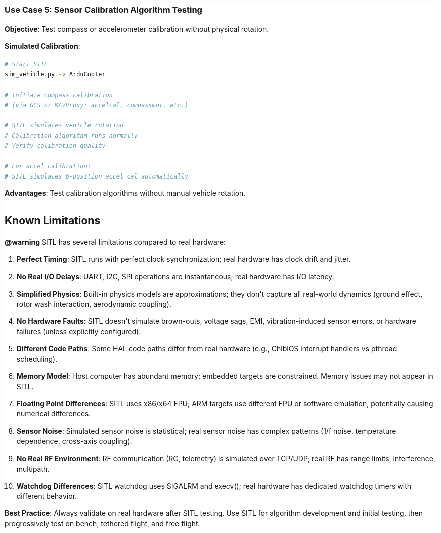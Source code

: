 ### Use Case 5: Sensor Calibration Algorithm Testing

**Objective**: Test compass or accelerometer calibration without physical rotation.

**Simulated Calibration**:
```bash
# Start SITL
sim_vehicle.py -v ArduCopter

# Initiate compass calibration
# (via GCS or MAVProxy: accelcal, compassmot, etc.)

# SITL simulates vehicle rotation
# Calibration algorithm runs normally
# Verify calibration quality

# For accel calibration:
# SITL simulates 6-position accel cal automatically
```

**Advantages**: Test calibration algorithms without manual vehicle rotation.

## Known Limitations

**@warning** SITL has several limitations compared to real hardware:

1. **Perfect Timing**: SITL runs with perfect clock synchronization; real hardware has clock drift and jitter.

2. **No Real I/O Delays**: UART, I2C, SPI operations are instantaneous; real hardware has I/O latency.

3. **Simplified Physics**: Built-in physics models are approximations; they don't capture all real-world dynamics (ground effect, rotor wash interaction, aerodynamic coupling).

4. **No Hardware Faults**: SITL doesn't simulate brown-outs, voltage sags, EMI, vibration-induced sensor errors, or hardware failures (unless explicitly configured).

5. **Different Code Paths**: Some HAL code paths differ from real hardware (e.g., ChibiOS interrupt handlers vs pthread scheduling).

6. **Memory Model**: Host computer has abundant memory; embedded targets are constrained. Memory issues may not appear in SITL.

7. **Floating Point Differences**: SITL uses x86/x64 FPU; ARM targets use different FPU or software emulation, potentially causing numerical differences.

8. **Sensor Noise**: Simulated sensor noise is statistical; real sensor noise has complex patterns (1/f noise, temperature dependence, cross-axis coupling).

9. **No Real RF Environment**: RF communication (RC, telemetry) is simulated over TCP/UDP; real RF has range limits, interference, multipath.

10. **Watchdog Differences**: SITL watchdog uses SIGALRM and execv(); real hardware has dedicated watchdog timers with different behavior.

**Best Practice**: Always validate on real hardware after SITL testing. Use SITL for algorithm development and initial testing, then progressively test on bench, tethered flight, and free flight.
